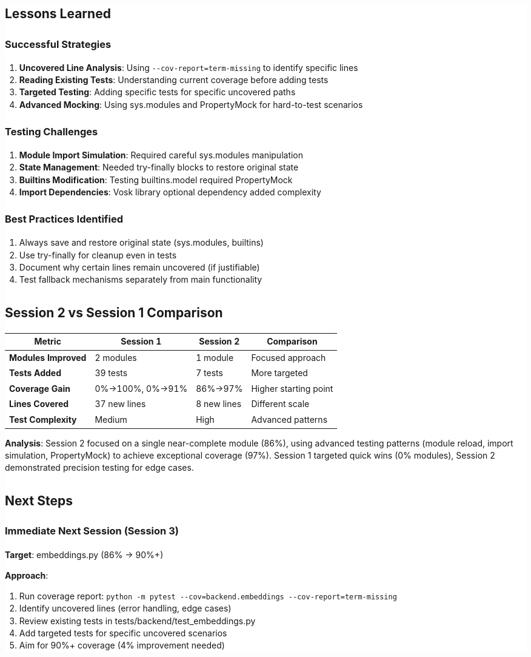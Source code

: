 ## Lessons Learned

### Successful Strategies

1. **Uncovered Line Analysis**: Using `--cov-report=term-missing` to identify specific lines
2. **Reading Existing Tests**: Understanding current coverage before adding tests
3. **Targeted Testing**: Adding specific tests for specific uncovered paths
4. **Advanced Mocking**: Using sys.modules and PropertyMock for hard-to-test scenarios

### Testing Challenges

1. **Module Import Simulation**: Required careful sys.modules manipulation
2. **State Management**: Needed try-finally blocks to restore original state
3. **Builtins Modification**: Testing builtins.model required PropertyMock
4. **Import Dependencies**: Vosk library optional dependency added complexity

### Best Practices Identified

1. Always save and restore original state (sys.modules, builtins)
2. Use try-finally for cleanup even in tests
3. Document why certain lines remain uncovered (if justifiable)
4. Test fallback mechanisms separately from main functionality

## Session 2 vs Session 1 Comparison

| Metric | Session 1 | Session 2 | Comparison |
|--------|-----------|-----------|------------|
| **Modules Improved** | 2 modules | 1 module | Focused approach |
| **Tests Added** | 39 tests | 7 tests | More targeted |
| **Coverage Gain** | 0%→100%, 0%→91% | 86%→97% | Higher starting point |
| **Lines Covered** | 37 new lines | 8 new lines | Different scale |
| **Test Complexity** | Medium | High | Advanced patterns |

**Analysis**: Session 2 focused on a single near-complete module (86%), using advanced testing patterns (module reload, import simulation, PropertyMock) to achieve exceptional coverage (97%). Session 1 targeted quick wins (0% modules), Session 2 demonstrated precision testing for edge cases.

## Next Steps

### Immediate Next Session (Session 3)

**Target**: embeddings.py (86% → 90%+)

**Approach**:

1. Run coverage report: `python -m pytest --cov=backend.embeddings --cov-report=term-missing`
2. Identify uncovered lines (error handling, edge cases)
3. Review existing tests in tests/backend/test_embeddings.py
4. Add targeted tests for specific uncovered scenarios
5. Aim for 90%+ coverage (4% improvement needed)
